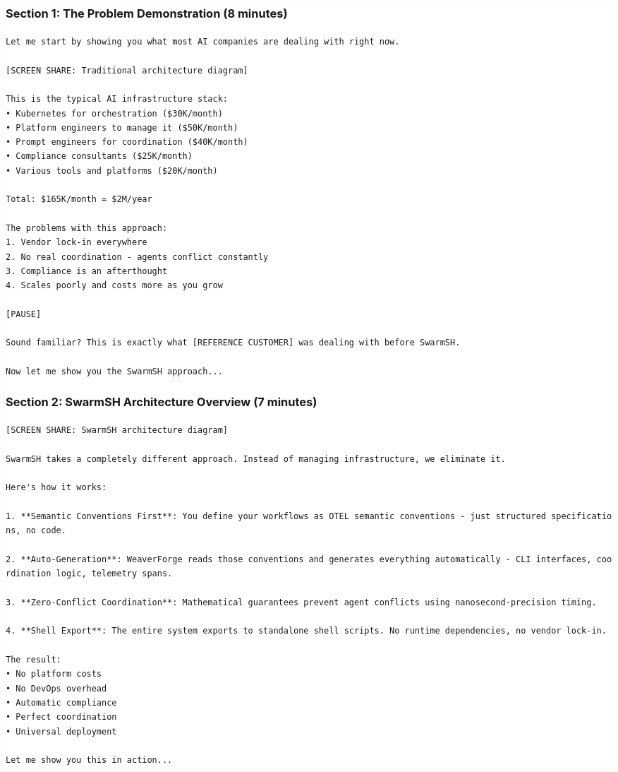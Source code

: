 ### **Section 1: The Problem Demonstration (8 minutes)**

```
Let me start by showing you what most AI companies are dealing with right now.

[SCREEN SHARE: Traditional architecture diagram]

This is the typical AI infrastructure stack:
• Kubernetes for orchestration ($30K/month)
• Platform engineers to manage it ($50K/month)  
• Prompt engineers for coordination ($40K/month)
• Compliance consultants ($25K/month)
• Various tools and platforms ($20K/month)

Total: $165K/month = $2M/year

The problems with this approach:
1. Vendor lock-in everywhere
2. No real coordination - agents conflict constantly
3. Compliance is an afterthought
4. Scales poorly and costs more as you grow

[PAUSE]

Sound familiar? This is exactly what [REFERENCE CUSTOMER] was dealing with before SwarmSH.

Now let me show you the SwarmSH approach...
```

### **Section 2: SwarmSH Architecture Overview (7 minutes)**

```
[SCREEN SHARE: SwarmSH architecture diagram]

SwarmSH takes a completely different approach. Instead of managing infrastructure, we eliminate it.

Here's how it works:

1. **Semantic Conventions First**: You define your workflows as OTEL semantic conventions - just structured specifications, no code.

2. **Auto-Generation**: WeaverForge reads those conventions and generates everything automatically - CLI interfaces, coordination logic, telemetry spans.

3. **Zero-Conflict Coordination**: Mathematical guarantees prevent agent conflicts using nanosecond-precision timing.

4. **Shell Export**: The entire system exports to standalone shell scripts. No runtime dependencies, no vendor lock-in.

The result:
• No platform costs
• No DevOps overhead  
• Automatic compliance
• Perfect coordination
• Universal deployment

Let me show you this in action...
```
